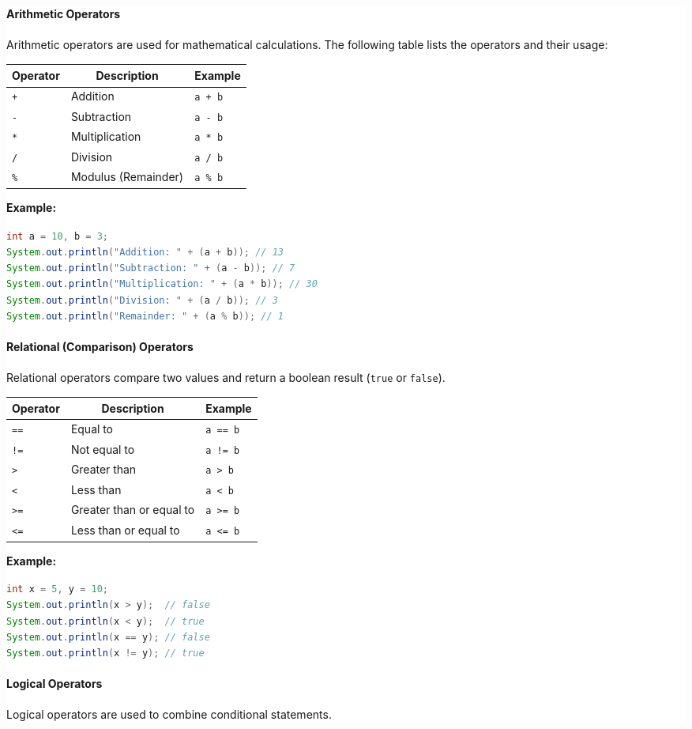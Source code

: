 #### **Arithmetic Operators**
Arithmetic operators are used for mathematical calculations. The following table lists the operators and their usage:

| Operator | Description        | Example           |
|----------|--------------------|-------------------|
| `+`      | Addition           | `a + b`           |
| `-`      | Subtraction        | `a - b`           |
| `*`      | Multiplication     | `a * b`           |
| `/`      | Division           | `a / b`           |
| `%`      | Modulus (Remainder)| `a % b`           |

**Example:**
```java
int a = 10, b = 3;
System.out.println("Addition: " + (a + b)); // 13
System.out.println("Subtraction: " + (a - b)); // 7
System.out.println("Multiplication: " + (a * b)); // 30
System.out.println("Division: " + (a / b)); // 3
System.out.println("Remainder: " + (a % b)); // 1
```

#### **Relational (Comparison) Operators**
Relational operators compare two values and return a boolean result (`true` or `false`).

| Operator | Description                  | Example  |
|----------|------------------------------|----------|
| `==`     | Equal to                     | `a == b` |
| `!=`     | Not equal to                 | `a != b` |
| `>`      | Greater than                 | `a > b`  |
| `<`      | Less than                    | `a < b`  |
| `>=`     | Greater than or equal to     | `a >= b` |
| `<=`     | Less than or equal to        | `a <= b` |

**Example:**
```java
int x = 5, y = 10;
System.out.println(x > y);  // false
System.out.println(x < y);  // true
System.out.println(x == y); // false
System.out.println(x != y); // true
```

#### **Logical Operators**
Logical operators are used to combine conditional statements.
